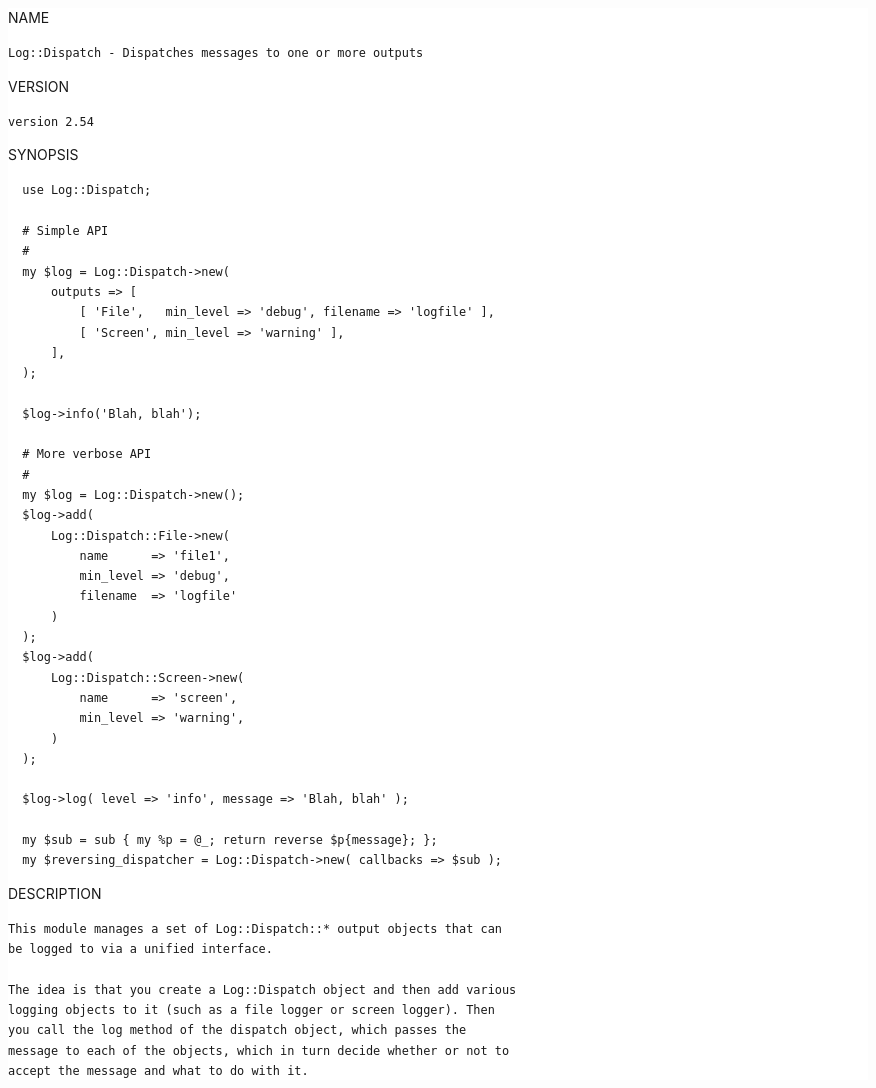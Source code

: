 NAME

    Log::Dispatch - Dispatches messages to one or more outputs

VERSION

    version 2.54

SYNOPSIS

      use Log::Dispatch;
    
      # Simple API
      #
      my $log = Log::Dispatch->new(
          outputs => [
              [ 'File',   min_level => 'debug', filename => 'logfile' ],
              [ 'Screen', min_level => 'warning' ],
          ],
      );
    
      $log->info('Blah, blah');
    
      # More verbose API
      #
      my $log = Log::Dispatch->new();
      $log->add(
          Log::Dispatch::File->new(
              name      => 'file1',
              min_level => 'debug',
              filename  => 'logfile'
          )
      );
      $log->add(
          Log::Dispatch::Screen->new(
              name      => 'screen',
              min_level => 'warning',
          )
      );
    
      $log->log( level => 'info', message => 'Blah, blah' );
    
      my $sub = sub { my %p = @_; return reverse $p{message}; };
      my $reversing_dispatcher = Log::Dispatch->new( callbacks => $sub );

DESCRIPTION

    This module manages a set of Log::Dispatch::* output objects that can
    be logged to via a unified interface.

    The idea is that you create a Log::Dispatch object and then add various
    logging objects to it (such as a file logger or screen logger). Then
    you call the log method of the dispatch object, which passes the
    message to each of the objects, which in turn decide whether or not to
    accept the message and what to do with it.
